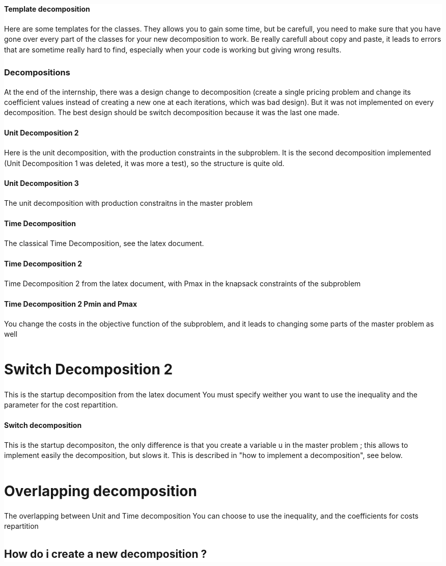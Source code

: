 
#### Template decomposition 
Here are some templates for the classes. They allows you to gain some time, but be carefull, you need to make sure that you have gone over every part of the classes for your new decomposition to work. Be really carefull about copy and paste, it leads to errors that are sometime really hard to find, especially when your code is working but giving wrong results.


### Decompositions 
At the end of the internship, there was a design change to decomposition (create a single pricing problem and change its coefficient values instead of creating a new one at each iterations, which was bad design). But it was not implemented on every decomposition. The best design should be switch decomposition because it was the last one made.

#### Unit Decomposition 2
Here is the unit decomposition, with the production constraints in the subproblem.
It is the second decomposition implemented (Unit Decomposition 1 was deleted, it was more a test), so the structure is quite old. 

#### Unit Decomposition 3 
The unit decomposition with production constraitns in the master problem

#### Time Decomposition 
The classical Time Decomposition, see the latex document.

#### Time Decomposition 2
Time Decomposition 2 from the latex document, with Pmax in the knapsack constraints of the subproblem

#### Time Decomposition 2 Pmin and Pmax
You change the costs in the objective function of the subproblem, and it leads to changing some parts of the master problem as well

# Switch Decomposition 2
This is the startup decomposition from the latex document
You must specify weither you want to use the inequality and the parameter for the cost repartition.

#### Switch decomposition 
This is the startup decompositon, the only difference is that you create a variable u in the master problem ; this allows to implement easily the decomposition, but slows it. This is described in "how to implement a decomposition", see below.

# Overlapping decomposition
The overlapping between Unit and Time decomposition
You can choose to use the inequality, and the coefficients for costs repartition




## How do i create a new decomposition ?
